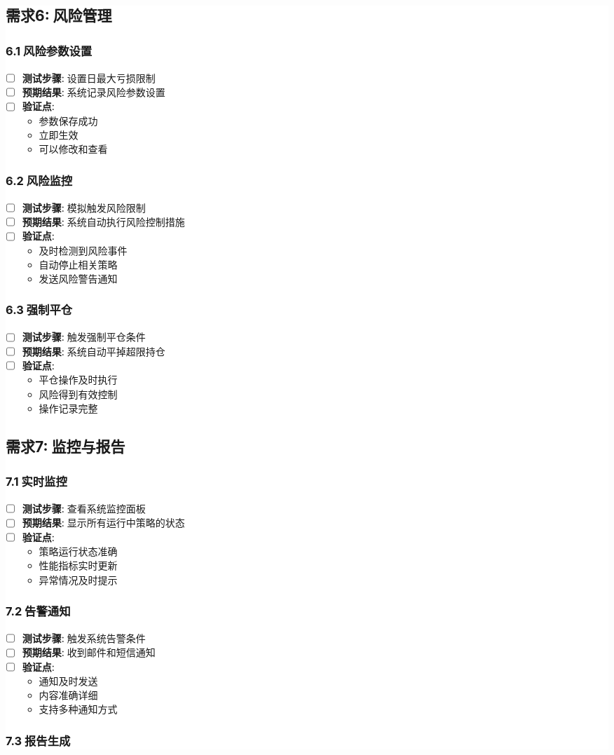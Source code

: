 ## 需求6: 风险管理

### 6.1 风险参数设置

- [ ] **测试步骤**: 设置日最大亏损限制
- [ ] **预期结果**: 系统记录风险参数设置
- [ ] **验证点**: 
  - 参数保存成功
  - 立即生效
  - 可以修改和查看

### 6.2 风险监控

- [ ] **测试步骤**: 模拟触发风险限制
- [ ] **预期结果**: 系统自动执行风险控制措施
- [ ] **验证点**: 
  - 及时检测到风险事件
  - 自动停止相关策略
  - 发送风险警告通知

### 6.3 强制平仓

- [ ] **测试步骤**: 触发强制平仓条件
- [ ] **预期结果**: 系统自动平掉超限持仓
- [ ] **验证点**: 
  - 平仓操作及时执行
  - 风险得到有效控制
  - 操作记录完整

## 需求7: 监控与报告

### 7.1 实时监控

- [ ] **测试步骤**: 查看系统监控面板
- [ ] **预期结果**: 显示所有运行中策略的状态
- [ ] **验证点**: 
  - 策略运行状态准确
  - 性能指标实时更新
  - 异常情况及时提示

### 7.2 告警通知

- [ ] **测试步骤**: 触发系统告警条件
- [ ] **预期结果**: 收到邮件和短信通知
- [ ] **验证点**: 
  - 通知及时发送
  - 内容准确详细
  - 支持多种通知方式

### 7.3 报告生成

